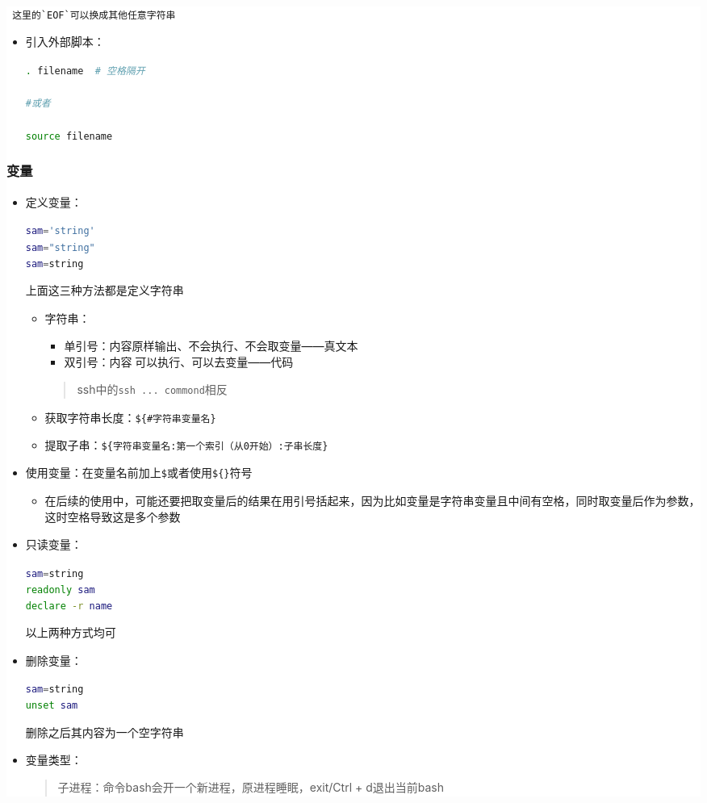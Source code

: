      这里的`EOF`可以换成其他任意字符串

+ 引入外部脚本：

  ```bash
  . filename  # 空格隔开
  
  #或者
  
  source filename
  ```

### 变量

+ 定义变量：

  ```bash
  sam='string'
  sam="string"
  sam=string
  ```

  上面这三种方法都是定义字符串

  + 字符串：

    + 单引号：内容原样输出、不会执行、不会取变量——真文本
    + 双引号：内容                   可以执行、可以去变量——代码

    > ssh中的`ssh ... commond`相反

  + 获取字符串长度：`${#字符串变量名}`

  + 提取子串：`${字符串变量名:第一个索引（从0开始）:子串长度}`

+ 使用变量：在变量名前加上`$`或者使用`${}`符号

  + 在后续的使用中，可能还要把取变量后的结果在用引号括起来，因为比如变量是字符串变量且中间有空格，同时取变量后作为参数，这时空格导致这是多个参数

+ 只读变量：

  ```bash
  sam=string
  readonly sam
  declare -r name
  ```

  以上两种方式均可

+ 删除变量：

  ```bash
  sam=string
  unset sam
  ```

  删除之后其内容为一个空字符串

+ 变量类型：

  > 子进程：命令bash会开一个新进程，原进程睡眠，exit/Ctrl + d退出当前bash
